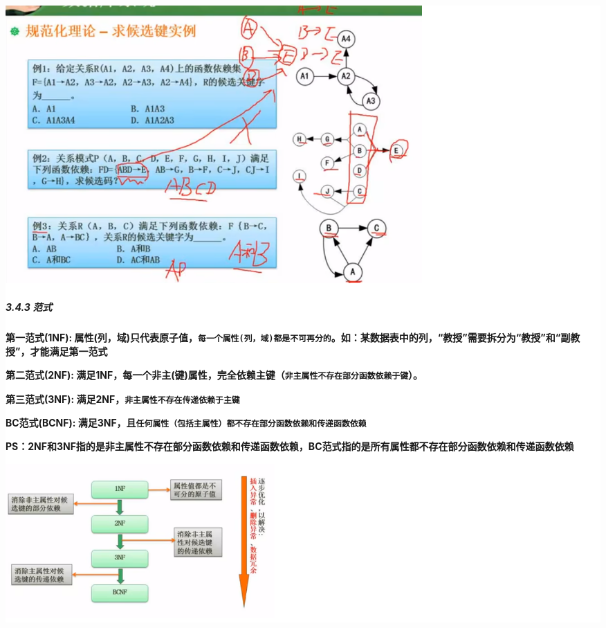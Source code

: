 <img src="../../../../../resources/images/%E8%80%83%E8%AF%95%E5%AD%A6%E4%B9%A0%E7%AC%94%E8%AE%B0/image-20221026090655371.png" alt="image-20221026090655371" style="zoom:67%;" />

##### 3.4.3 范式

**第一范式(1NF): 属性(列，域)只代表原子值，`每一个属性(列，域)都是不可再分的`。如：某数据表中的列，“教授”需要拆分为“教授”和“副教授”，才能满足第一范式**

**第二范式(2NF): 满足1NF，每一个非主(键)属性，完全依赖主键（`非主属性不存在部分函数依赖于键`）。**

**第三范式(3NF):  满足2NF，`非主属性不存在传递依赖于主键`**

**BC范式(BCNF): 满足3NF，且`任何属性（包括主属性）都不存在部分函数依赖和传递函数依赖`**

**PS：2NF和3NF指的是非主属性不存在部分函数依赖和传递函数依赖，BC范式指的是所有属性都不存在部分函数依赖和传递函数依赖**

<img src="../../../../../resources/images/%E8%80%83%E8%AF%95%E5%AD%A6%E4%B9%A0%E7%AC%94%E8%AE%B0/image-20221026090858071.png" alt="image-20221026090858071" style="zoom:67%;" />
